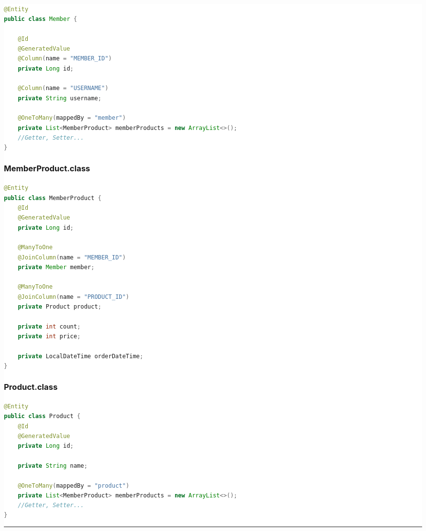 ```java
@Entity
public class Member {

    @Id
    @GeneratedValue
    @Column(name = "MEMBER_ID")
    private Long id;

    @Column(name = "USERNAME")
    private String username;

    @OneToMany(mappedBy = "member")
    private List<MemberProduct> memberProducts = new ArrayList<>();
    //Getter, Setter...
}
```

### MemberProduct.class

```java
@Entity
public class MemberProduct {
    @Id
    @GeneratedValue
    private Long id;

    @ManyToOne
    @JoinColumn(name = "MEMBER_ID")
    private Member member;

    @ManyToOne
    @JoinColumn(name = "PRODUCT_ID")
    private Product product;

    private int count;
    private int price;

    private LocalDateTime orderDateTime;
}
```

### Product.class

```java
@Entity
public class Product {
    @Id
    @GeneratedValue
    private Long id;

    private String name;

    @OneToMany(mappedBy = "product")
    private List<MemberProduct> memberProducts = new ArrayList<>();
    //Getter, Setter...
}
```

---